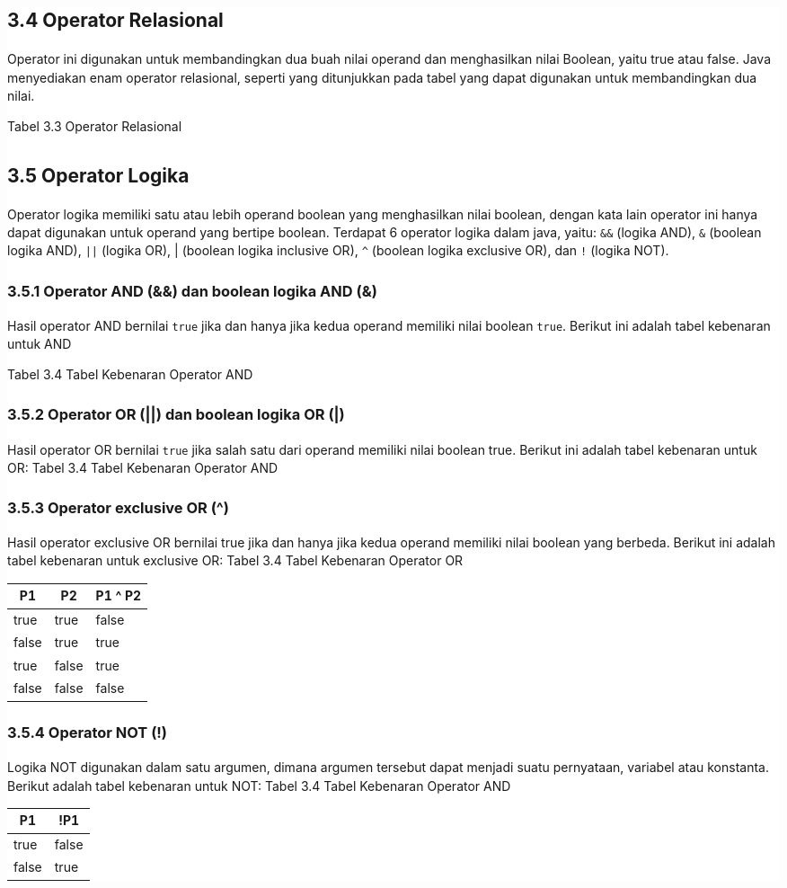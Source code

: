 ## 3.4	**Operator Relasional**
Operator ini digunakan untuk membandingkan dua buah nilai operand dan menghasilkan nilai Boolean, yaitu true atau false.
Java menyediakan enam operator relasional, seperti yang ditunjukkan pada tabel yang dapat digunakan untuk membandingkan dua nilai.

Tabel 3.3 Operator Relasional


## 3.5	**Operator Logika**
Operator logika memiliki satu atau lebih operand boolean yang menghasilkan nilai boolean, dengan kata lain operator ini hanya dapat digunakan untuk operand yang bertipe boolean.
Terdapat 6 operator logika dalam java, yaitu: `&&` (logika AND), `&` (boolean logika AND), `||`
(logika OR), | (boolean logika inclusive OR), `^` (boolean logika exclusive OR), dan `!` (logika NOT).

### 3.5.1	**Operator AND (&&) dan boolean logika AND (&)**
Hasil operator AND bernilai `true` jika dan hanya jika kedua operand memiliki nilai boolean
`true`. Berikut ini adalah tabel kebenaran untuk AND

Tabel 3.4 Tabel Kebenaran Operator AND

### 3.5.2	**Operator OR (||) dan boolean logika OR (|)**
Hasil operator OR bernilai `true` jika salah satu dari operand memiliki nilai boolean true.
Berikut ini adalah tabel kebenaran untuk OR:
Tabel 3.4 Tabel Kebenaran Operator AND

### 3.5.3	**Operator exclusive OR (^)**
Hasil operator exclusive OR bernilai true jika dan hanya jika kedua operand memiliki nilai boolean yang berbeda. Berikut ini adalah tabel kebenaran untuk exclusive OR:
Tabel 3.4 Tabel Kebenaran Operator OR


|  P1  |  P2  |  P1 ^ P2  |
|------|------|-----------|
|true  |true  |false      |
|false |true  |true       |
|true  |false |true       |
|false |false |false      |


### **3.5.4	Operator NOT (!)**
Logika NOT digunakan dalam satu argumen, dimana argumen tersebut dapat menjadi suatu pernyataan, variabel atau konstanta. Berikut adalah tabel kebenaran untuk NOT:
Tabel 3.4 Tabel Kebenaran Operator AND


|P1	   |!P1   |
|------|------|
|true  |false |
|false |true  |



